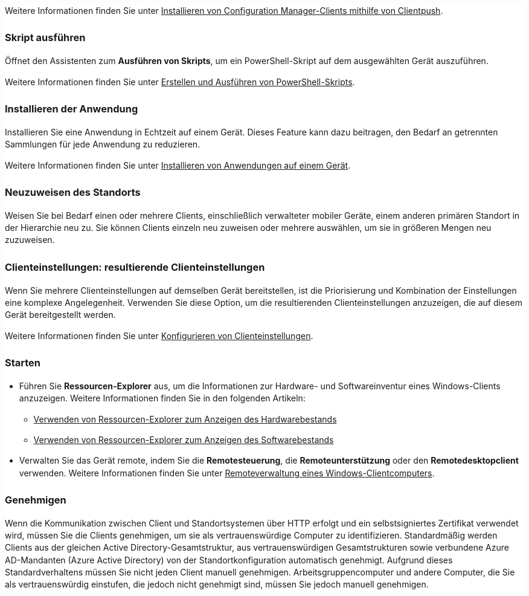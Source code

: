 Weitere Informationen finden Sie unter [Installieren von Configuration Manager-Clients mithilfe von Clientpush](../deploy/deploy-clients-to-windows-computers.md#BKMK_ClientPush).

### <a name="run-script"></a>Skript ausführen

Öffnet den Assistenten zum **Ausführen von Skripts**, um ein PowerShell-Skript auf dem ausgewählten Gerät auszuführen.

Weitere Informationen finden Sie unter [Erstellen und Ausführen von PowerShell-Skripts](../../../apps/deploy-use/create-deploy-scripts.md).

### <a name="install-application"></a>Installieren der Anwendung

Installieren Sie eine Anwendung in Echtzeit auf einem Gerät. Dieses Feature kann dazu beitragen, den Bedarf an getrennten Sammlungen für jede Anwendung zu reduzieren.

Weitere Informationen finden Sie unter [Installieren von Anwendungen auf einem Gerät](../../../apps/deploy-use/install-app-for-device.md).

### <a name="reassign-site"></a>Neuzuweisen des Standorts

Weisen Sie bei Bedarf einen oder mehrere Clients, einschließlich verwalteter mobiler Geräte, einem anderen primären Standort in der Hierarchie neu zu. Sie können Clients einzeln neu zuweisen oder mehrere auswählen, um sie in größeren Mengen neu zuzuweisen.  

### <a name="client-settings---resultant-client-settings"></a>Clienteinstellungen: resultierende Clienteinstellungen

Wenn Sie mehrere Clienteinstellungen auf demselben Gerät bereitstellen, ist die Priorisierung und Kombination der Einstellungen eine komplexe Angelegenheit. Verwenden Sie diese Option, um die resultierenden Clienteinstellungen anzuzeigen, die auf diesem Gerät bereitgestellt werden.

Weitere Informationen finden Sie unter [Konfigurieren von Clienteinstellungen](../deploy/configure-client-settings.md).

### <a name="start"></a>Starten

- Führen Sie **Ressourcen-Explorer** aus, um die Informationen zur Hardware- und Softwareinventur eines Windows-Clients anzuzeigen. Weitere Informationen finden Sie in den folgenden Artikeln:

  - [Verwenden von Ressourcen-Explorer zum Anzeigen des Hardwarebestands](inventory/use-resource-explorer-to-view-hardware-inventory.md)

  - [Verwenden von Ressourcen-Explorer zum Anzeigen des Softwarebestands](inventory/use-resource-explorer-to-view-software-inventory.md)

- Verwalten Sie das Gerät remote, indem Sie die **Remotesteuerung**, die **Remoteunterstützung** oder den **Remotedesktopclient** verwenden. Weitere Informationen finden Sie unter [Remoteverwaltung eines Windows-Clientcomputers](remote-control/remotely-administer-a-windows-client-computer.md).

### <a name="approve"></a>Genehmigen

Wenn die Kommunikation zwischen Client und Standortsystemen über HTTP erfolgt und ein selbstsigniertes Zertifikat verwendet wird, müssen Sie die Clients genehmigen, um sie als vertrauenswürdige Computer zu identifizieren. Standardmäßig werden Clients aus der gleichen Active Directory-Gesamtstruktur, aus vertrauenswürdigen Gesamtstrukturen sowie verbundene Azure AD-Mandanten (Azure Active Directory) von der Standortkonfiguration automatisch genehmigt. Aufgrund dieses Standardverhaltens müssen Sie nicht jeden Client manuell genehmigen. Arbeitsgruppencomputer und andere Computer, die Sie als vertrauenswürdig einstufen, die jedoch nicht genehmigt sind, müssen Sie jedoch manuell genehmigen.
